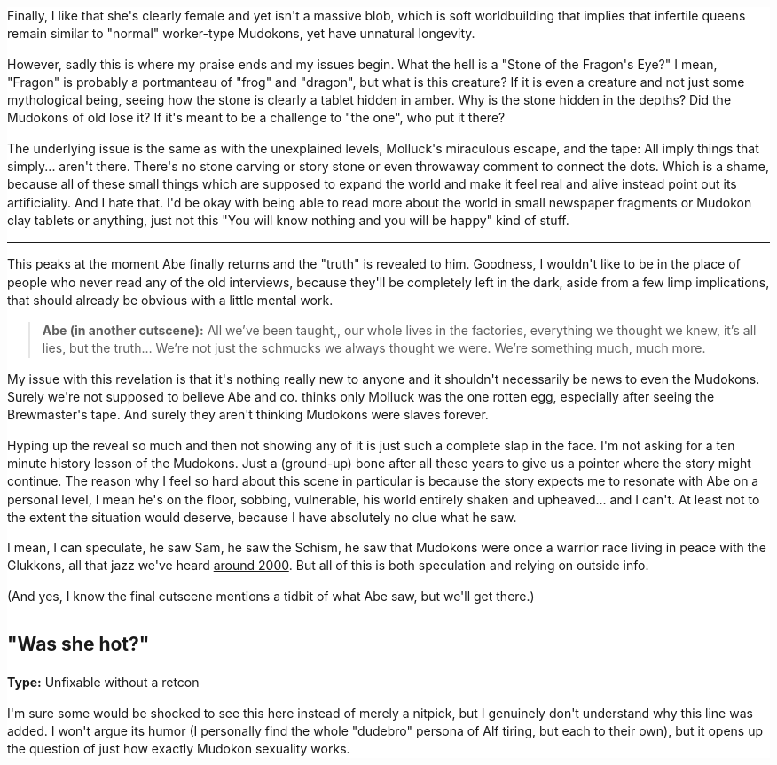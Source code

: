 Finally, I like that she's clearly female and yet isn't a massive blob, which is soft worldbuilding that implies that infertile queens remain similar to "normal" worker-type Mudokons, yet have unnatural longevity. 

However, sadly this is where my praise ends and my issues begin. What the hell is a "Stone of the Fragon's Eye?" I mean, "Fragon" is probably a portmanteau of "frog" and "dragon", but what is this creature? If it is even a creature and not just some mythological being, seeing how the stone is clearly a tablet hidden in amber. Why is the stone hidden in the depths? Did the Mudokons of old lose it? If it's meant to be a challenge to "the one", who put it there?

The underlying issue is the same as with the unexplained levels, Molluck's miraculous escape, and the tape: All imply things that simply... aren't there. There's no stone carving or story stone or even throwaway comment to connect the dots. Which is a shame, because all of these small things which are supposed to expand the world and make it feel real and alive instead point out its artificiality. And I hate that. I'd be okay with being able to read more about the world in small newspaper fragments or Mudokon clay tablets or anything, just not this "You will know nothing and you will be happy" kind of stuff.

---

This peaks at the moment Abe finally returns and the "truth" is revealed to him. Goodness, I wouldn't like to be in the place of people who never read any of the old interviews, because they'll be completely left in the dark, aside from a few limp implications, that should already be obvious with a little mental work.

> **Abe (in another cutscene):** All we’ve been taught,, our whole lives in the factories, everything we thought we knew, it’s all lies, but the truth… We’re not just the schmucks we always thought we were. We’re something much, much more.

My issue with this revelation is that it's nothing really new to anyone and it shouldn't necessarily be news to even the Mudokons. Surely we're not supposed to believe Abe and co. thinks only Molluck was the one rotten egg, especially after seeing the Brewmaster's tape. And surely they aren't thinking Mudokons were slaves forever.

Hyping up the reveal so much and then not showing any of it is just such a complete slap in the face. I'm not asking for a ten minute history lesson of the Mudokons. Just a (ground-up) bone after all these years to give us a pointer where the story might continue. The reason why I feel so hard about this scene in particular is because the story expects me to resonate with Abe on a personal level, I mean he's on the floor, sobbing, vulnerable, his world entirely shaken and upheaved... and I can't. At least not to the extent the situation would deserve, because I have absolutely no clue what he saw.

I mean, I can speculate, he saw Sam, he saw the Schism, he saw that Mudokons were once a warrior race living in peace with the Glukkons, all that jazz we've heard [around 2000](https://magogonthemarch.wordpress.com/oddworld-history/). But all of this is both speculation and relying on outside info.

(And yes, I know the final cutscene mentions a tidbit of what Abe saw, but we'll get there.)

## "Was she hot?"

**Type:** Unfixable without a retcon

I'm sure some would be shocked to see this here instead of merely a nitpick, but I genuinely don't understand why this line was added. I won't argue its humor (I personally find the whole "dudebro" persona of Alf tiring, but each to their own), but it opens up the question of just how exactly Mudokon sexuality works.

